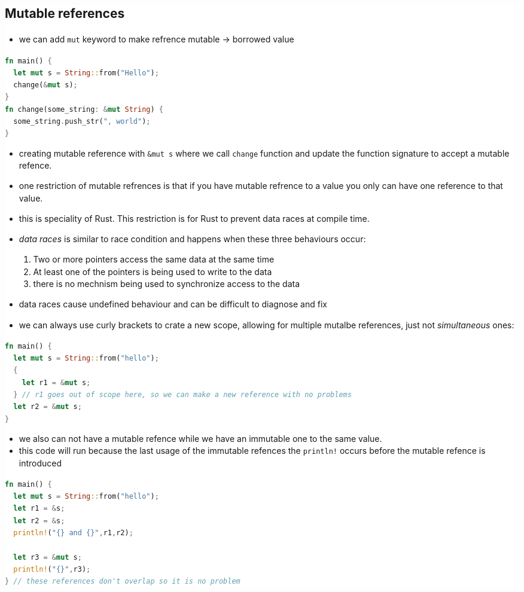 ## Mutable references

- we can add `mut` keyword to make refrence mutable -> borrowed value

```rust
fn main() {
  let mut s = String::from("Hello");
  change(&mut s);
}
fn change(some_string: &mut String) {
  some_string.push_str(", world");
}
```

- creating mutable reference with `&mut s` where we call `change` function and update the function signature to accept a mutable refence.
- one restriction of mutable refrences is that if you have mutable refrence to a value you only can have one reference to that value.
- this is speciality of Rust. This restriction is for Rust to prevent data races at compile time.
- _data races_ is similar to race condition and happens when these three behaviours occur:

  1. Two or more pointers access the same data at the same time
  2. At least one of the pointers is being used to write to the data
  3. there is no mechnism being used to synchronize access to the data

- data races cause undefined behaviour and can be difficult to diagnose and fix

- we can always use curly brackets to crate a new scope, allowing for multiple mutalbe references, just not _simultaneous_ ones:

```rust
fn main() {
  let mut s = String::from("hello");
  {
    let r1 = &mut s;
  } // r1 goes out of scope here, so we can make a new reference with no problems
  let r2 = &mut s;
}
```

- we also can not have a mutable refence while we have an immutable one to the same value.
- this code will run because the last usage of the immutable refences the `println!` occurs before the mutable refence is introduced

```rust
fn main() {
  let mut s = String::from("hello");
  let r1 = &s;
  let r2 = &s;
  println!("{} and {}",r1,r2);

  let r3 = &mut s;
  println!("{}",r3);
} // these references don't overlap so it is no problem
```
